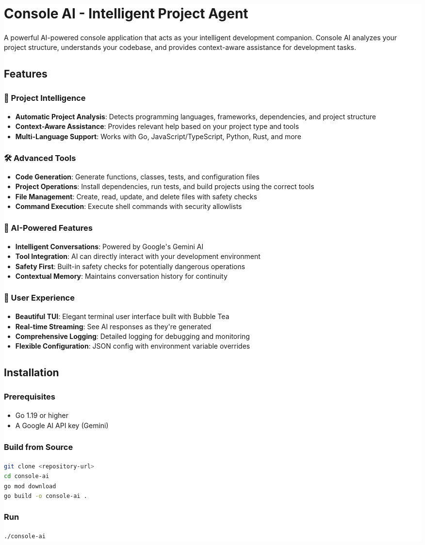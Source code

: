 # Console AI - Intelligent Project Agent

A powerful AI-powered console application that acts as your intelligent development companion. Console AI analyzes your project structure, understands your codebase, and provides context-aware assistance for development tasks.

## Features

### 🧠 Project Intelligence
- **Automatic Project Analysis**: Detects programming languages, frameworks, dependencies, and project structure
- **Context-Aware Assistance**: Provides relevant help based on your project type and tools
- **Multi-Language Support**: Works with Go, JavaScript/TypeScript, Python, Rust, and more

### 🛠️ Advanced Tools
- **Code Generation**: Generate functions, classes, tests, and configuration files
- **Project Operations**: Install dependencies, run tests, and build projects using the correct tools
- **File Management**: Create, read, update, and delete files with safety checks
- **Command Execution**: Execute shell commands with security allowlists

### 🤖 AI-Powered Features
- **Intelligent Conversations**: Powered by Google's Gemini AI
- **Tool Integration**: AI can directly interact with your development environment
- **Safety First**: Built-in safety checks for potentially dangerous operations
- **Contextual Memory**: Maintains conversation history for continuity

### 🎨 User Experience
- **Beautiful TUI**: Elegant terminal user interface built with Bubble Tea
- **Real-time Streaming**: See AI responses as they're generated
- **Comprehensive Logging**: Detailed logging for debugging and monitoring
- **Flexible Configuration**: JSON config with environment variable overrides

## Installation

### Prerequisites
- Go 1.19 or higher
- A Google AI API key (Gemini)

### Build from Source
```bash
git clone <repository-url>
cd console-ai
go mod download
go build -o console-ai .
```

### Run
```bash
./console-ai
```
